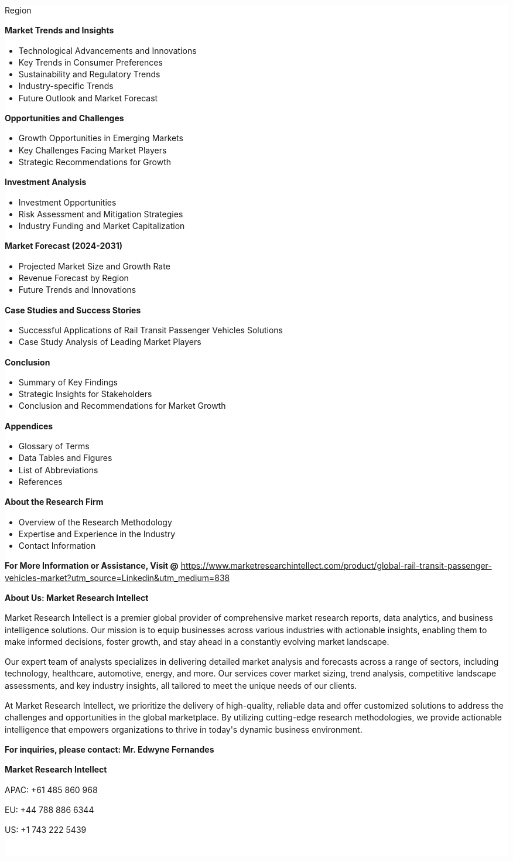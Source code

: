 Region</li></ul><p><strong>Market Trends and Insights</strong></p><ul><li>Technological Advancements and Innovations</li><li>Key Trends in Consumer Preferences</li><li>Sustainability and Regulatory Trends</li><li>Industry-specific Trends</li><li>Future Outlook and Market Forecast</li></ul><p><strong>Opportunities and Challenges</strong></p><ul><li>Growth Opportunities in Emerging Markets</li><li>Key Challenges Facing Market Players</li><li>Strategic Recommendations for Growth</li></ul><p><strong>Investment Analysis</strong></p><ul><li>Investment Opportunities</li><li>Risk Assessment and Mitigation Strategies</li><li>Industry Funding and Market Capitalization</li></ul><p><strong>Market Forecast (2024-2031)</strong></p><ul><li>Projected Market Size and Growth Rate</li><li>Revenue Forecast by Region</li><li>Future Trends and Innovations</li></ul><p><strong>Case Studies and Success Stories</strong></p><ul><li>Successful Applications of Rail Transit Passenger Vehicles Solutions</li><li>Case Study Analysis of Leading Market Players</li></ul><p><strong>Conclusion</strong></p><ul><li>Summary of Key Findings</li><li>Strategic Insights for Stakeholders</li><li>Conclusion and Recommendations for Market Growth</li></ul><p><strong>Appendices</strong></p><ul><li>Glossary of Terms</li><li>Data Tables and Figures</li><li>List of Abbreviations</li><li>References</li></ul><p><strong>About the Research Firm</strong></p><ul><li>Overview of the Research Methodology</li><li>Expertise and Experience in the Industry</li><li>Contact Information</li></ul></div><div class="article-main__content" data-test-id="publishing-text-block"><p><span class="font-[700]"><strong>For More Information or Assistance, Visit @</strong>&nbsp;<a href="https://www.marketresearchintellect.com/product/global-rail-transit-passenger-vehicles-market?utm_source=Linkedin&utm_medium=838">https://www.marketresearchintellect.com/product/global-rail-transit-passenger-vehicles-market?utm_source=Linkedin&utm_medium=838</a></span></p><p><strong>About Us: Market Research Intellect</strong></p><p>Market Research Intellect is a premier global provider of comprehensive market research reports, data analytics, and business intelligence solutions. Our mission is to equip businesses across various industries with actionable insights, enabling them to make informed decisions, foster growth, and stay ahead in a constantly evolving market landscape.</p><p>Our expert team of analysts specializes in delivering detailed market analysis and forecasts across a range of sectors, including technology, healthcare, automotive, energy, and more. Our services cover market sizing, trend analysis, competitive landscape assessments, and key industry insights, all tailored to meet the unique needs of our clients.</p><p>At Market Research Intellect, we prioritize the delivery of high-quality, reliable data and offer customized solutions to address the challenges and opportunities in the global marketplace. By utilizing cutting-edge research methodologies, we provide actionable intelligence that empowers organizations to thrive in today's dynamic business environment.</p><p><strong>For inquiries, please contact: Mr. Edwyne Fernandes</strong></p><p><strong>Market Research Intellect</strong></p><p>APAC: +61 485 860 968</p><p>EU: +44 788 886 6344</p><p>US: +1 743 222 5439</p></div><div class="article-main__content" data-test-id="publishing-text-block">&nbsp;</div>
